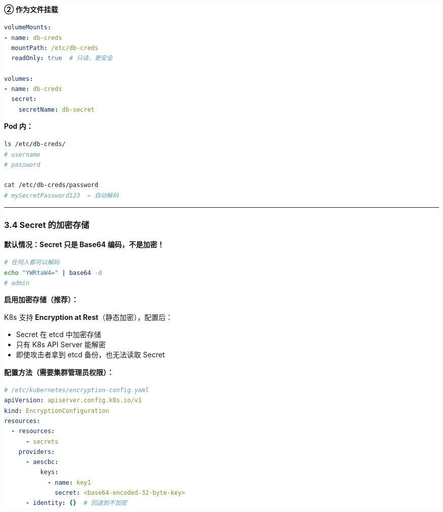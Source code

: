 
**② 作为文件挂载**

```yaml
volumeMounts:
- name: db-creds
  mountPath: /etc/db-creds
  readOnly: true  # 只读，更安全

volumes:
- name: db-creds
  secret:
    secretName: db-secret
```

**Pod 内：**
```bash
ls /etc/db-creds/
# username
# password

cat /etc/db-creds/password
# mySecretPassword123  ← 自动解码
```

---

### 3.4 Secret 的加密存储

**默认情况：Secret 只是 Base64 编码，不是加密！**

```bash
# 任何人都可以解码
echo "YWRtaW4=" | base64 -d
# admin
```

**启用加密存储（推荐）：**

K8s 支持 **Encryption at Rest**（静态加密），配置后：
- Secret 在 etcd 中加密存储
- 只有 K8s API Server 能解密
- 即使攻击者拿到 etcd 备份，也无法读取 Secret

**配置方法（需要集群管理员权限）：**

```yaml
# /etc/kubernetes/encryption-config.yaml
apiVersion: apiserver.config.k8s.io/v1
kind: EncryptionConfiguration
resources:
  - resources:
      - secrets
    providers:
      - aescbc:
          keys:
            - name: key1
              secret: <base64-encoded-32-byte-key>
      - identity: {}  # 回退到不加密
```
